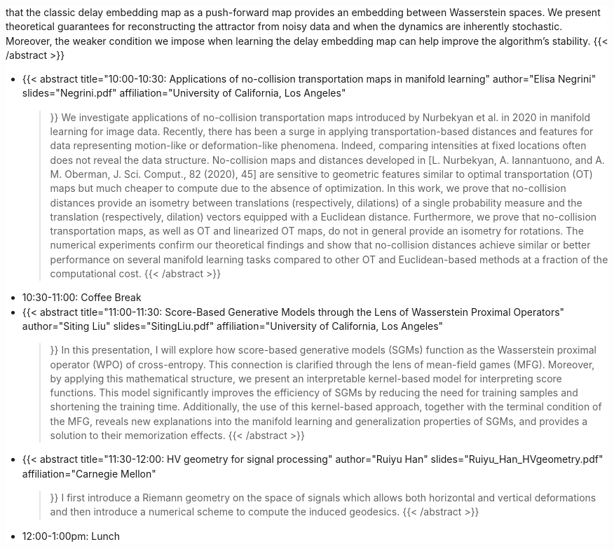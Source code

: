    that the classic delay embedding map as a push-forward map provides an
   embedding between Wasserstein spaces. We present theoretical guarantees for
   reconstructing the attractor from noisy data and when the dynamics are
   inherently stochastic. Moreover, the weaker condition we impose when learning
   the delay embedding map can help improve the algorithm’s stability.
   {{< /abstract >}}
 * {{< abstract
   title="10:00-10:30: Applications of no-collision transportation maps in manifold learning"
   author="Elisa Negrini"
   slides="Negrini.pdf"
   affiliation="University of California, Los Angeles"
   >}}
   We investigate applications of no-collision transportation maps introduced by
   Nurbekyan et al. in 2020 in manifold learning for image data. Recently, there
   has been a surge in applying transportation-based distances and features for
   data representing motion-like or deformation-like phenomena. Indeed,
   comparing intensities at fixed locations often does not reveal the data
   structure. No-collision maps and distances developed in [L. Nurbekyan, A.
   Iannantuono, and A. M. Oberman, J. Sci. Comput., 82 (2020), 45] are sensitive
   to geometric features similar to optimal transportation (OT) maps but much
   cheaper to compute due to the absence of optimization. In this work, we prove
   that no-collision distances provide an isometry between translations
   (respectively, dilations) of a single probability measure and the translation
   (respectively, dilation) vectors equipped with a Euclidean distance.
   Furthermore, we prove that no-collision transportation maps, as well as OT
   and linearized OT maps, do not in general provide an isometry for rotations.
   The numerical experiments confirm our theoretical findings and show that
   no-collision distances achieve similar or better performance on several
   manifold learning tasks compared to other OT and Euclidean-based methods at a
   fraction of the computational cost.
   {{< /abstract >}}
 * <div class="section-subheading article-title">10:30-11:00: Coffee Break</div>
 * {{< abstract
   title="11:00-11:30: Score-Based Generative Models through the Lens of Wasserstein Proximal Operators"
   author="Siting Liu"
   slides="SitingLiu.pdf"
   affiliation="University of California, Los Angeles"
   >}}
   In this presentation, I will explore how score-based generative models (SGMs)
   function as the Wasserstein proximal operator (WPO) of cross-entropy. This
   connection is clarified through the lens of mean-field games (MFG). Moreover,
   by applying this mathematical structure, we present an interpretable
   kernel-based model for interpreting score functions. This model significantly
   improves the efficiency of SGMs by reducing the need for training samples and
   shortening the training time. Additionally, the use of this kernel-based
   approach, together with the terminal condition of the MFG, reveals new
   explanations into the manifold learning and generalization properties of
   SGMs, and provides a solution to their memorization effects.
   {{< /abstract >}}
 * {{< abstract
   title="11:30-12:00: HV geometry for signal processing"
   author="Ruiyu Han"
   slides="Ruiyu_Han_HVgeometry.pdf"
   affiliation="Carnegie Mellon"
   >}}
   I first introduce a Riemann geometry on the space of signals which allows
   both horizontal and vertical deformations and then introduce a numerical
   scheme to compute the induced geodesics.
   {{< /abstract >}}
 * <div class="section-subheading article-title">12:00-1:00pm: Lunch</div>
